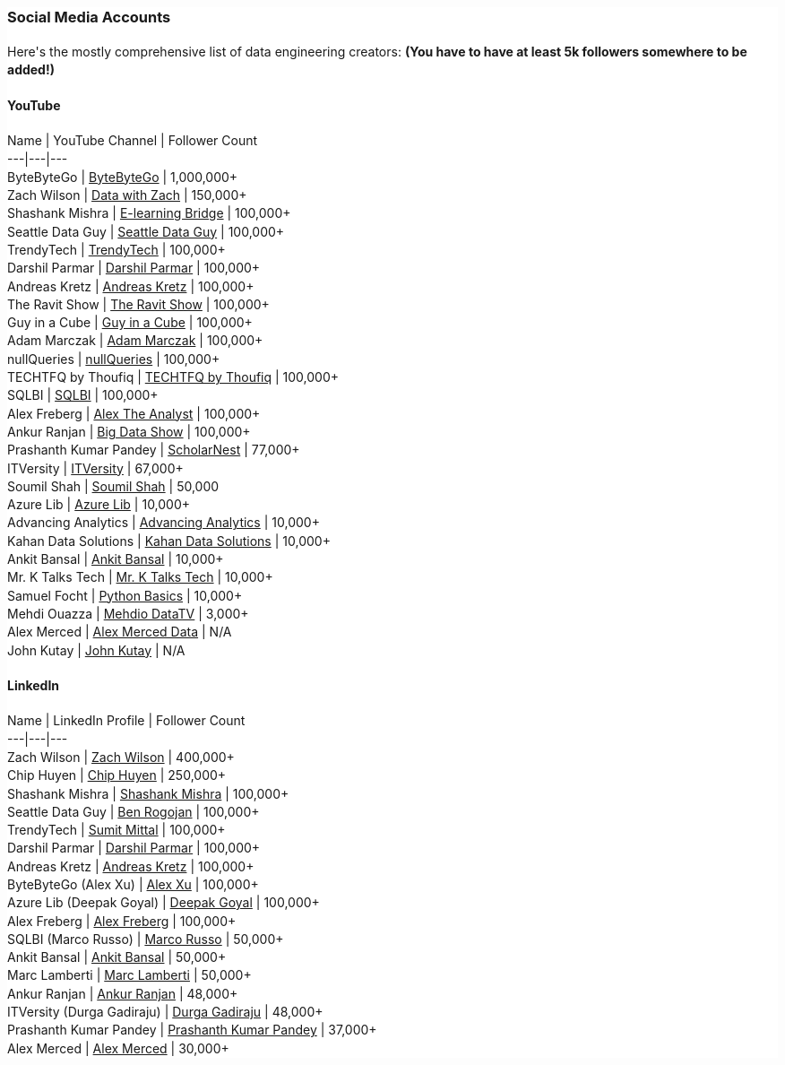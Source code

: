 
### Social Media Accounts
[](https://github.com/DataExpert-io/data-engineer-handbook#social-media-accounts)
Here's the mostly comprehensive list of data engineering creators: **(You have to have at least 5k followers somewhere to be added!)**
#### YouTube
[](https://github.com/DataExpert-io/data-engineer-handbook#youtube)
Name | YouTube Channel | Follower Count  
---|---|---  
ByteByteGo | [ByteByteGo](https://www.youtube.com/c/ByteByteGo) | 1,000,000+  
Zach Wilson | [Data with Zach](https://www.youtube.com/@eczachly_) | 150,000+  
Shashank Mishra | [E-learning Bridge](https://www.youtube.com/@shashank_mishra) | 100,000+  
Seattle Data Guy | [Seattle Data Guy](https://www.youtube.com/c/SeattleDataGuy) | 100,000+  
TrendyTech | [TrendyTech](https://www.youtube.com/c/TrendytechInsights) | 100,000+  
Darshil Parmar | [Darshil Parmar](https://www.youtube.com/@DarshilParmar) | 100,000+  
Andreas Kretz | [Andreas Kretz](https://www.youtube.com/c/andreaskayy) | 100,000+  
The Ravit Show | [The Ravit Show](https://youtube.com/@theravitshow) | 100,000+  
Guy in a Cube | [Guy in a Cube](https://www.youtube.com/@GuyInACube) | 100,000+  
Adam Marczak | [Adam Marczak](https://www.youtube.com/@AdamMarczakYT) | 100,000+  
nullQueries | [nullQueries](https://www.youtube.com/@nullQueries) | 100,000+  
TECHTFQ by Thoufiq | [TECHTFQ by Thoufiq](https://www.youtube.com/@techTFQ) | 100,000+  
SQLBI | [SQLBI](https://www.youtube.com/@SQLBI) | 100,000+  
Alex Freberg | [Alex The Analyst](https://www.youtube.com/@AlexTheAnalyst) | 100,000+  
Ankur Ranjan | [Big Data Show](https://www.youtube.com/@TheBigDataShow) | 100,000+  
Prashanth Kumar Pandey | [ScholarNest](https://www.youtube.com/@ScholarNest) | 77,000+  
ITVersity | [ITVersity](https://www.youtube.com/@itversity) | 67,000+  
Soumil Shah | [Soumil Shah](https://www.youtube.com/@SoumilShah) | 50,000  
Azure Lib | [Azure Lib](https://www.youtube.com/@azurelib-academy) | 10,000+  
Advancing Analytics | [Advancing Analytics](https://www.youtube.com/@AdvancingAnalytics) | 10,000+  
Kahan Data Solutions | [Kahan Data Solutions](https://www.youtube.com/@KahanDataSolutions) | 10,000+  
Ankit Bansal | [Ankit Bansal](https://youtube.com/@ankitbansal6) | 10,000+  
Mr. K Talks Tech | [Mr. K Talks Tech](https://www.youtube.com/channel/UCzdOan4AmF65PmLLks8Lmww) | 10,000+  
Samuel Focht | [Python Basics](https://www.youtube.com/@PythonBasics) | 10,000+  
Mehdi Ouazza | [Mehdio DataTV](https://www.youtube.com/@mehdio) | 3,000+  
Alex Merced | [Alex Merced Data](https://www.youtube.com/@alexmerceddata_) | N/A  
John Kutay | [John Kutay](https://www.youtube.com/@striiminc) | N/A  
#### LinkedIn
[](https://github.com/DataExpert-io/data-engineer-handbook#linkedin)
Name | LinkedIn Profile | Follower Count  
---|---|---  
Zach Wilson | [Zach Wilson](https://www.linkedin.com/in/eczachly) | 400,000+  
Chip Huyen | [Chip Huyen](https://www.linkedin.com/in/chiphuyen/) | 250,000+  
Shashank Mishra | [Shashank Mishra](https://www.linkedin.com/in/shashank219/) | 100,000+  
Seattle Data Guy | [Ben Rogojan](https://www.linkedin.com/in/benjaminrogojan) | 100,000+  
TrendyTech | [Sumit Mittal](https://www.linkedin.com/in/bigdatabysumit/) | 100,000+  
Darshil Parmar | [Darshil Parmar](https://www.linkedin.com/in/darshil-parmar/) | 100,000+  
Andreas Kretz | [Andreas Kretz](https://www.linkedin.com/in/andreas-kretz) | 100,000+  
ByteByteGo (Alex Xu) | [Alex Xu](https://www.linkedin.com/in/alexxubyte) | 100,000+  
Azure Lib (Deepak Goyal) | [Deepak Goyal](https://www.linkedin.com/in/deepak-goyal-93805a17/) | 100,000+  
Alex Freberg | [Alex Freberg](https://www.linkedin.com/in/alex-freberg/) | 100,000+  
SQLBI (Marco Russo) | [Marco Russo](https://www.linkedin.com/in/sqlbi) | 50,000+  
Ankit Bansal | [Ankit Bansal](https://www.linkedin.com/in/ankitbansal6/) | 50,000+  
Marc Lamberti | [Marc Lamberti](https://www.linkedin.com/in/marclamberti) | 50,000+  
Ankur Ranjan | [Ankur Ranjan](https://www.linkedin.com/in/thebigdatashow/) | 48,000+  
ITVersity (Durga Gadiraju) | [Durga Gadiraju](https://www.linkedin.com/in/durga0gadiraju/) | 48,000+  
Prashanth Kumar Pandey | [Prashanth Kumar Pandey](https://www.linkedin.com/in/prashant-kumar-pandey/) | 37,000+  
Alex Merced | [Alex Merced](https://www.linkedin.com/in/alexmerced) | 30,000+  